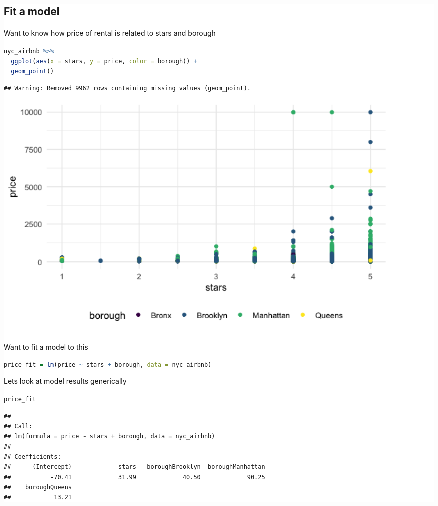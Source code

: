 ## Fit a model

Want to know how price of rental is related to stars and borough

``` r
nyc_airbnb %>% 
  ggplot(aes(x = stars, y = price, color = borough)) + 
  geom_point()
```

    ## Warning: Removed 9962 rows containing missing values (geom_point).

<img src="linear_models_files/figure-gfm/unnamed-chunk-2-1.png" width="90%" />

Want to fit a model to this

``` r
price_fit = lm(price ~ stars + borough, data = nyc_airbnb)
```

Lets look at model results generically

``` r
price_fit
```

    ## 
    ## Call:
    ## lm(formula = price ~ stars + borough, data = nyc_airbnb)
    ## 
    ## Coefficients:
    ##      (Intercept)             stars   boroughBrooklyn  boroughManhattan  
    ##           -70.41             31.99             40.50             90.25  
    ##    boroughQueens  
    ##            13.21
